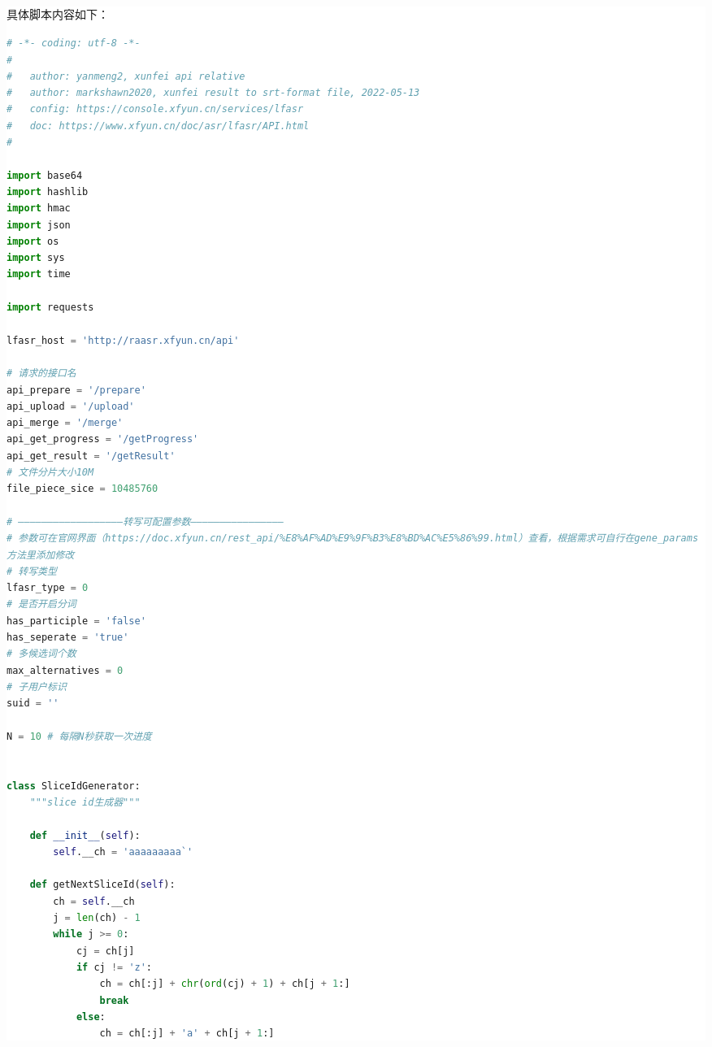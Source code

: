 具体脚本内容如下：

```python
# -*- coding: utf-8 -*-
#
#   author: yanmeng2, xunfei api relative
#   author: markshawn2020, xunfei result to srt-format file, 2022-05-13
#   config: https://console.xfyun.cn/services/lfasr
#   doc: https://www.xfyun.cn/doc/asr/lfasr/API.html
#

import base64
import hashlib
import hmac
import json
import os
import sys
import time

import requests

lfasr_host = 'http://raasr.xfyun.cn/api'

# 请求的接口名
api_prepare = '/prepare'
api_upload = '/upload'
api_merge = '/merge'
api_get_progress = '/getProgress'
api_get_result = '/getResult'
# 文件分片大小10M
file_piece_sice = 10485760

# ——————————————————转写可配置参数————————————————
# 参数可在官网界面（https://doc.xfyun.cn/rest_api/%E8%AF%AD%E9%9F%B3%E8%BD%AC%E5%86%99.html）查看，根据需求可自行在gene_params方法里添加修改
# 转写类型
lfasr_type = 0
# 是否开启分词
has_participle = 'false'
has_seperate = 'true'
# 多候选词个数
max_alternatives = 0
# 子用户标识
suid = ''

N = 10 # 每隔N秒获取一次进度


class SliceIdGenerator:
    """slice id生成器"""

    def __init__(self):
        self.__ch = 'aaaaaaaaa`'

    def getNextSliceId(self):
        ch = self.__ch
        j = len(ch) - 1
        while j >= 0:
            cj = ch[j]
            if cj != 'z':
                ch = ch[:j] + chr(ord(cj) + 1) + ch[j + 1:]
                break
            else:
                ch = ch[:j] + 'a' + ch[j + 1:]
```